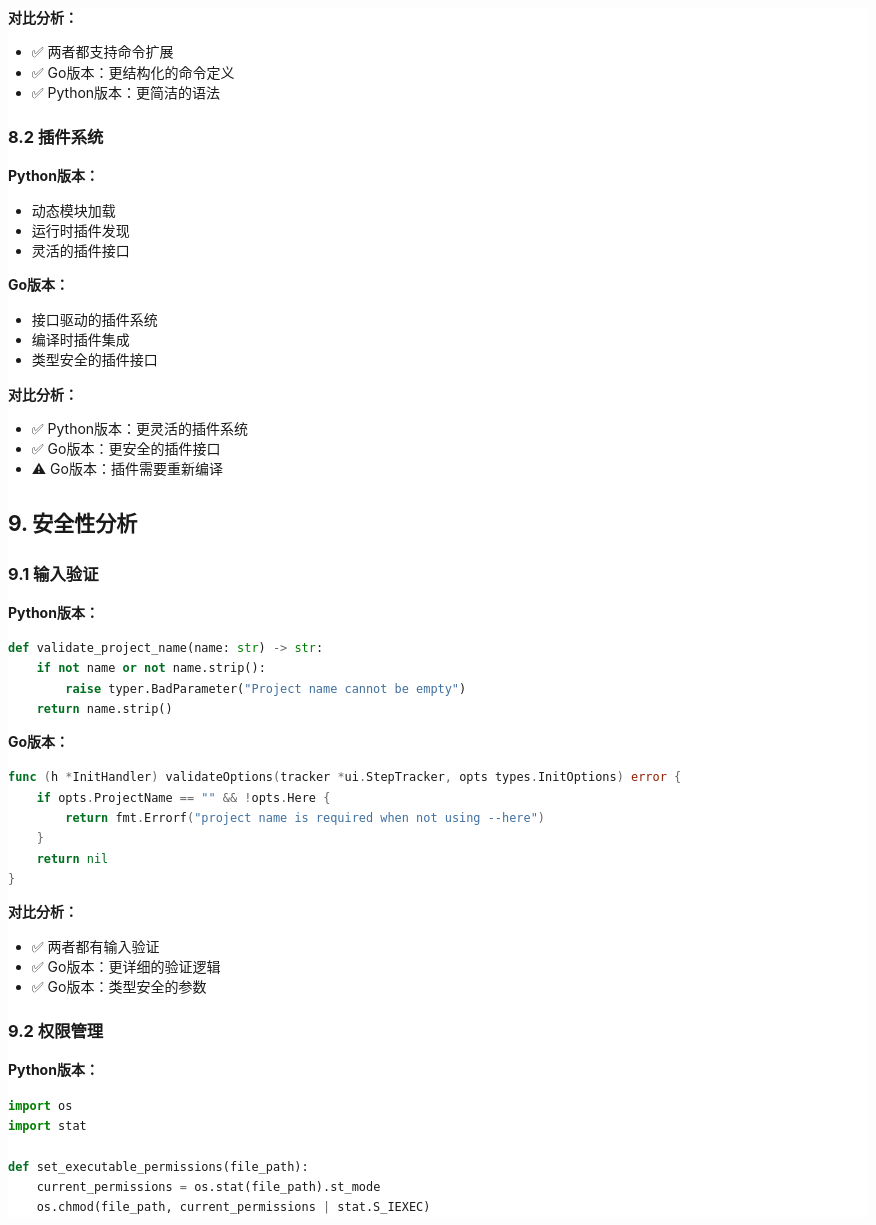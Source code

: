 **对比分析：**
- ✅ 两者都支持命令扩展
- ✅ Go版本：更结构化的命令定义
- ✅ Python版本：更简洁的语法

### 8.2 插件系统

**Python版本：**
- 动态模块加载
- 运行时插件发现
- 灵活的插件接口

**Go版本：**
- 接口驱动的插件系统
- 编译时插件集成
- 类型安全的插件接口

**对比分析：**
- ✅ Python版本：更灵活的插件系统
- ✅ Go版本：更安全的插件接口
- ⚠️ Go版本：插件需要重新编译

## 9. 安全性分析

### 9.1 输入验证

**Python版本：**
```python
def validate_project_name(name: str) -> str:
    if not name or not name.strip():
        raise typer.BadParameter("Project name cannot be empty")
    return name.strip()
```

**Go版本：**
```go
func (h *InitHandler) validateOptions(tracker *ui.StepTracker, opts types.InitOptions) error {
    if opts.ProjectName == "" && !opts.Here {
        return fmt.Errorf("project name is required when not using --here")
    }
    return nil
}
```

**对比分析：**
- ✅ 两者都有输入验证
- ✅ Go版本：更详细的验证逻辑
- ✅ Go版本：类型安全的参数

### 9.2 权限管理

**Python版本：**
```python
import os
import stat

def set_executable_permissions(file_path):
    current_permissions = os.stat(file_path).st_mode
    os.chmod(file_path, current_permissions | stat.S_IEXEC)
```
